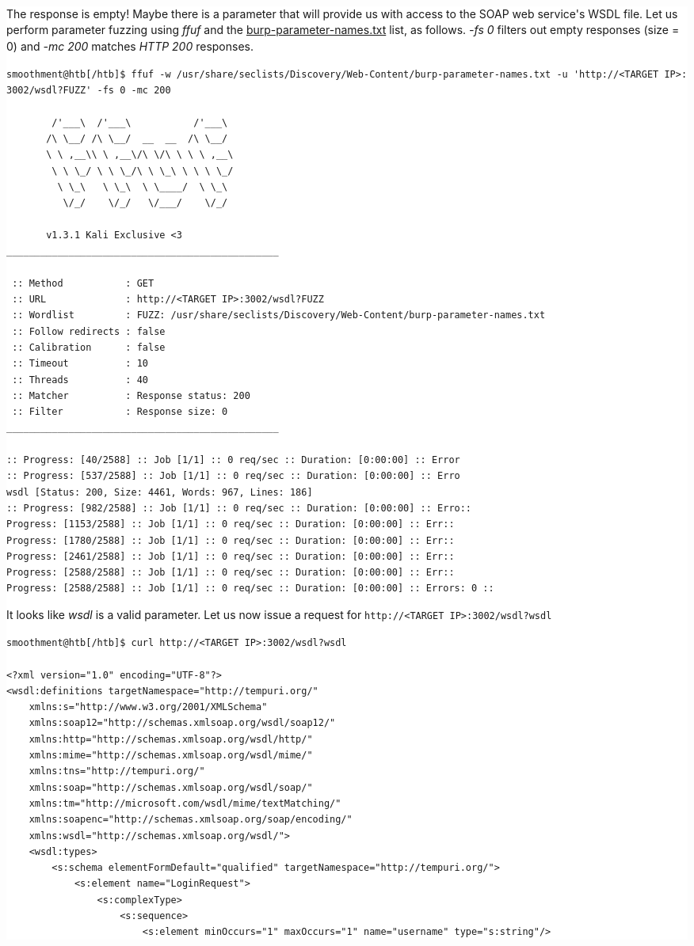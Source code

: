 The response is empty! Maybe there is a parameter that will provide us with access to the SOAP web service's WSDL file. Let us perform parameter fuzzing using _ffuf_ and the [burp-parameter-names.txt](https://github.com/danielmiessler/SecLists/blob/master/Discovery/Web-Content/burp-parameter-names.txt) list, as follows. _-fs 0_ filters out empty responses (size = 0) and _-mc 200_ matches _HTTP 200_ responses.

```shell-session
smoothment@htb[/htb]$ ffuf -w /usr/share/seclists/Discovery/Web-Content/burp-parameter-names.txt -u 'http://<TARGET IP>:3002/wsdl?FUZZ' -fs 0 -mc 200

        /'___\  /'___\           /'___\       
       /\ \__/ /\ \__/  __  __  /\ \__/       
       \ \ ,__\\ \ ,__\/\ \/\ \ \ \ ,__\      
        \ \ \_/ \ \ \_/\ \ \_\ \ \ \ \_/      
         \ \_\   \ \_\  \ \____/  \ \_\       
          \/_/    \/_/   \/___/    \/_/       

       v1.3.1 Kali Exclusive <3
________________________________________________

 :: Method           : GET
 :: URL              : http://<TARGET IP>:3002/wsdl?FUZZ
 :: Wordlist         : FUZZ: /usr/share/seclists/Discovery/Web-Content/burp-parameter-names.txt
 :: Follow redirects : false
 :: Calibration      : false
 :: Timeout          : 10
 :: Threads          : 40
 :: Matcher          : Response status: 200
 :: Filter           : Response size: 0
________________________________________________

:: Progress: [40/2588] :: Job [1/1] :: 0 req/sec :: Duration: [0:00:00] :: Error
:: Progress: [537/2588] :: Job [1/1] :: 0 req/sec :: Duration: [0:00:00] :: Erro
wsdl [Status: 200, Size: 4461, Words: 967, Lines: 186]
:: Progress: [982/2588] :: Job [1/1] :: 0 req/sec :: Duration: [0:00:00] :: Erro:: 
Progress: [1153/2588] :: Job [1/1] :: 0 req/sec :: Duration: [0:00:00] :: Err::
Progress: [1780/2588] :: Job [1/1] :: 0 req/sec :: Duration: [0:00:00] :: Err:: 
Progress: [2461/2588] :: Job [1/1] :: 0 req/sec :: Duration: [0:00:00] :: Err:: 
Progress: [2588/2588] :: Job [1/1] :: 0 req/sec :: Duration: [0:00:00] :: Err:: 
Progress: [2588/2588] :: Job [1/1] :: 0 req/sec :: Duration: [0:00:00] :: Errors: 0 ::
```

It looks like _wsdl_ is a valid parameter. Let us now issue a request for `http://<TARGET IP>:3002/wsdl?wsdl`

```shell-session
smoothment@htb[/htb]$ curl http://<TARGET IP>:3002/wsdl?wsdl 

<?xml version="1.0" encoding="UTF-8"?>
<wsdl:definitions targetNamespace="http://tempuri.org/"
	xmlns:s="http://www.w3.org/2001/XMLSchema"
	xmlns:soap12="http://schemas.xmlsoap.org/wsdl/soap12/"
	xmlns:http="http://schemas.xmlsoap.org/wsdl/http/"
	xmlns:mime="http://schemas.xmlsoap.org/wsdl/mime/"
	xmlns:tns="http://tempuri.org/"
	xmlns:soap="http://schemas.xmlsoap.org/wsdl/soap/"
	xmlns:tm="http://microsoft.com/wsdl/mime/textMatching/"
	xmlns:soapenc="http://schemas.xmlsoap.org/soap/encoding/"
	xmlns:wsdl="http://schemas.xmlsoap.org/wsdl/">
	<wsdl:types>
		<s:schema elementFormDefault="qualified" targetNamespace="http://tempuri.org/">
			<s:element name="LoginRequest">
				<s:complexType>
					<s:sequence>
						<s:element minOccurs="1" maxOccurs="1" name="username" type="s:string"/>
```